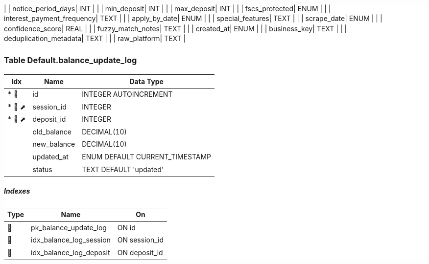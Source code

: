 |  | notice\_period\_days| INT  |
|  | min\_deposit| INT  |
|  | max\_deposit| INT  |
|  | fscs\_protected| ENUM  |
|  | interest\_payment\_frequency| TEXT  |
|  | apply\_by\_date| ENUM  |
|  | special\_features| TEXT  |
|  | scrape\_date| ENUM  |
|  | confidence\_score| REAL  |
|  | fuzzy\_match\_notes| TEXT  |
|  | created\_at| ENUM  |
|  | business\_key| TEXT  |
|  | deduplication\_metadata| TEXT  |
|  | raw\_platform| TEXT  |




### Table Default.balance_update_log 
|Idx |Name |Data Type |
|---|---|---|
| * &#128273;  | id| INTEGER AUTOINCREMENT |
| * &#128270; &#11016; | session\_id| INTEGER  |
| * &#128270; &#11016; | deposit\_id| INTEGER  |
|  | old\_balance| DECIMAL(10)  |
|  | new\_balance| DECIMAL(10)  |
|  | updated\_at| ENUM  DEFAULT CURRENT_TIMESTAMP |
|  | status| TEXT  DEFAULT 'updated' |


##### Indexes 
|Type |Name |On |
|---|---|---|
| &#128273;  | pk\_balance\_update\_log | ON id|
| &#128270;  | idx\_balance\_log\_session | ON session\_id|
| &#128270;  | idx\_balance\_log\_deposit | ON deposit\_id|
